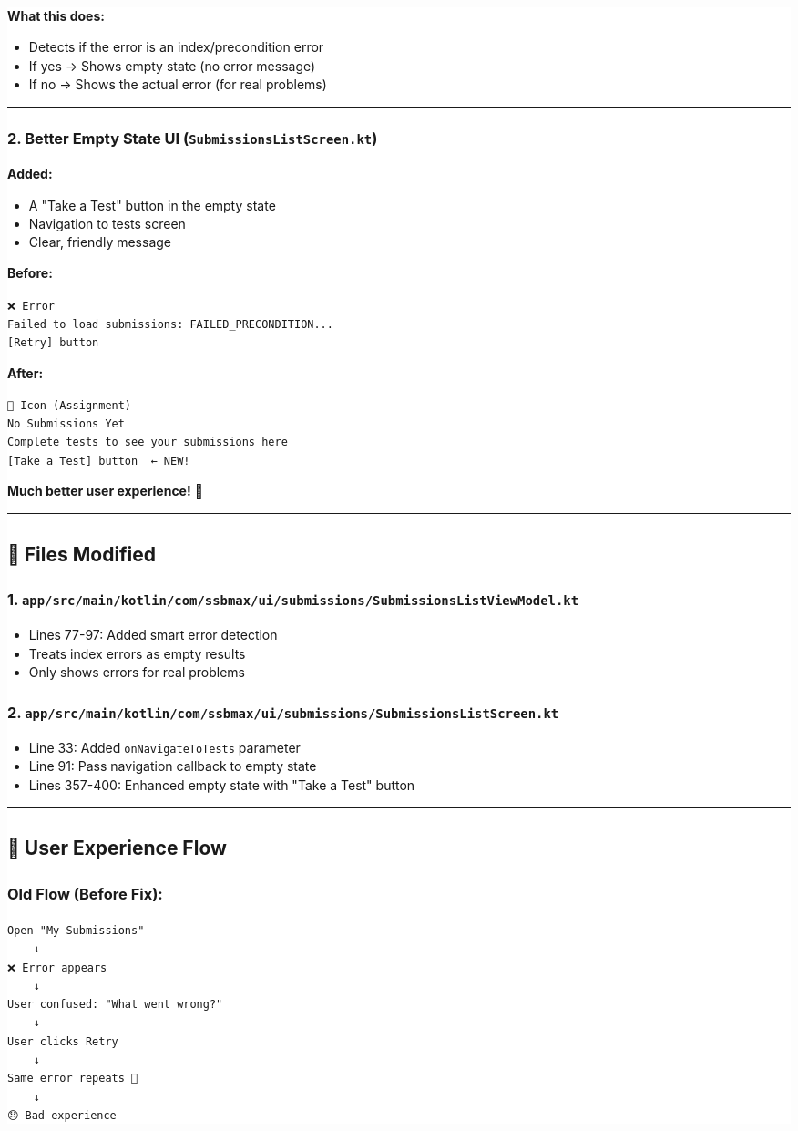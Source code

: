 **What this does:**
- Detects if the error is an index/precondition error
- If yes → Shows empty state (no error message)
- If no → Shows the actual error (for real problems)

---

### 2. **Better Empty State UI** (`SubmissionsListScreen.kt`)

**Added:**
- A "Take a Test" button in the empty state
- Navigation to tests screen
- Clear, friendly message

**Before:**
```
❌ Error
Failed to load submissions: FAILED_PRECONDITION...
[Retry] button
```

**After:**
```
📝 Icon (Assignment)
No Submissions Yet
Complete tests to see your submissions here
[Take a Test] button  ← NEW!
```

**Much better user experience!** 🎉

---

## 📁 Files Modified

### 1. `app/src/main/kotlin/com/ssbmax/ui/submissions/SubmissionsListViewModel.kt`
- Lines 77-97: Added smart error detection
- Treats index errors as empty results
- Only shows errors for real problems

### 2. `app/src/main/kotlin/com/ssbmax/ui/submissions/SubmissionsListScreen.kt`
- Line 33: Added `onNavigateToTests` parameter
- Line 91: Pass navigation callback to empty state
- Lines 357-400: Enhanced empty state with "Take a Test" button

---

## 🎨 User Experience Flow

### Old Flow (Before Fix):
```
Open "My Submissions" 
    ↓
❌ Error appears
    ↓
User confused: "What went wrong?"
    ↓
User clicks Retry
    ↓
Same error repeats 🔄
    ↓
😞 Bad experience
```